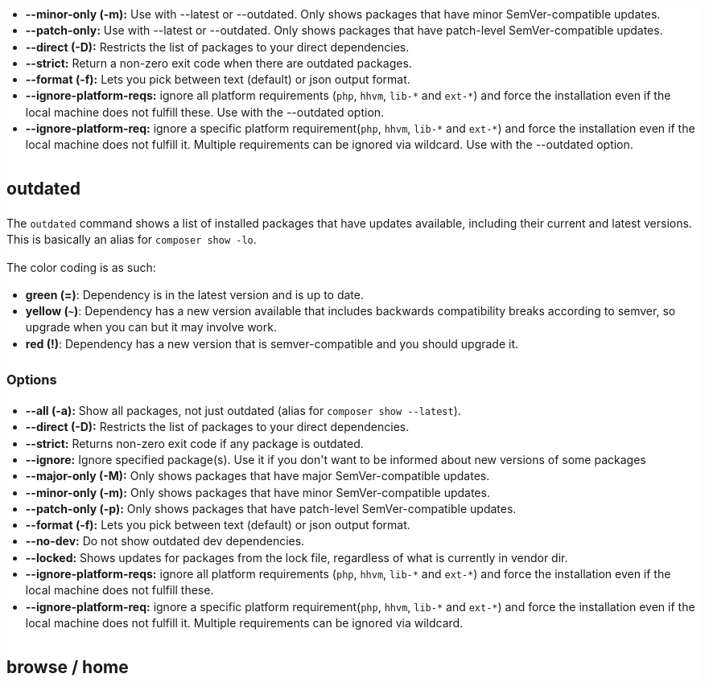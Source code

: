 * **--minor-only (-m):** Use with --latest or --outdated. Only shows packages that have minor SemVer-compatible updates.
* **--patch-only:** Use with --latest or --outdated. Only shows packages that have patch-level SemVer-compatible updates.
* **--direct (-D):** Restricts the list of packages to your direct dependencies.
* **--strict:** Return a non-zero exit code when there are outdated packages.
* **--format (-f):** Lets you pick between text (default) or json output format.
* **--ignore-platform-reqs:** ignore all platform requirements (`php`, `hhvm`,
  `lib-*` and `ext-*`) and force the installation even if the local machine does
  not fulfill these. Use with the --outdated option.
* **--ignore-platform-req:** ignore a specific platform requirement(`php`,
  `hhvm`, `lib-*` and `ext-*`) and force the installation even if the local machine
  does not fulfill it. Multiple requirements can be ignored via wildcard. Use with
  the --outdated option.

## outdated

The `outdated` command shows a list of installed packages that have updates available,
including their current and latest versions. This is basically an alias for
`composer show -lo`.

The color coding is as such:

- **green (=)**: Dependency is in the latest version and is up to date.
- **yellow (`~`)**: Dependency has a new version available that includes backwards compatibility breaks according to semver, so upgrade when
  you can but it may involve work.
- **red (!)**: Dependency has a new version that is semver-compatible and you should upgrade it.

### Options

* **--all (-a):** Show all packages, not just outdated (alias for `composer show --latest`).
* **--direct (-D):** Restricts the list of packages to your direct dependencies.
* **--strict:** Returns non-zero exit code if any package is outdated.
* **--ignore:** Ignore specified package(s). Use it if you don't want to be informed about new versions of some packages
* **--major-only (-M):** Only shows packages that have major SemVer-compatible updates.
* **--minor-only (-m):** Only shows packages that have minor SemVer-compatible updates.
* **--patch-only (-p):** Only shows packages that have patch-level SemVer-compatible updates.
* **--format (-f):** Lets you pick between text (default) or json output format.
* **--no-dev:** Do not show outdated dev dependencies.
* **--locked:** Shows updates for packages from the lock file, regardless of what is currently in vendor dir.
* **--ignore-platform-reqs:** ignore all platform requirements (`php`, `hhvm`,
  `lib-*` and `ext-*`) and force the installation even if the local machine does
  not fulfill these.
* **--ignore-platform-req:** ignore a specific platform requirement(`php`,
  `hhvm`, `lib-*` and `ext-*`) and force the installation even if the local machine
  does not fulfill it. Multiple requirements can be ignored via wildcard.

## browse / home
